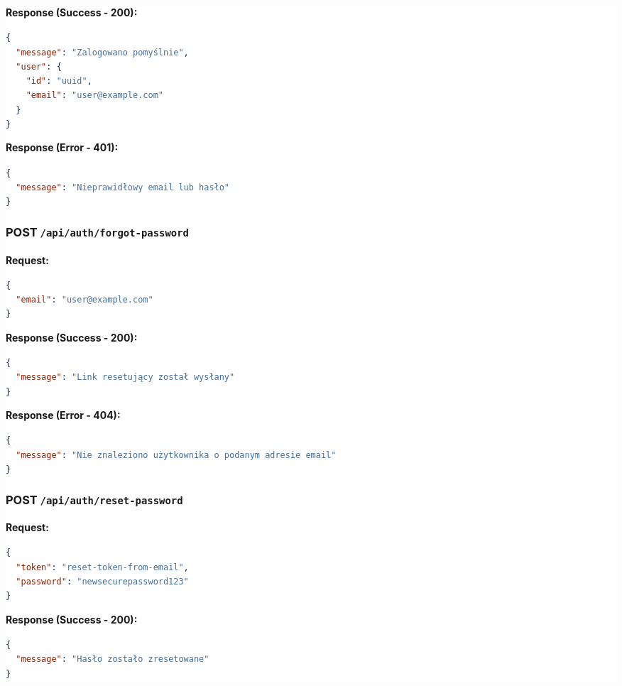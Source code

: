 **Response (Success - 200):**
```json
{
  "message": "Zalogowano pomyślnie",
  "user": {
    "id": "uuid",
    "email": "user@example.com"
  }
}
```

**Response (Error - 401):**
```json
{
  "message": "Nieprawidłowy email lub hasło"
}
```

### POST `/api/auth/forgot-password`

**Request:**
```json
{
  "email": "user@example.com"
}
```

**Response (Success - 200):**
```json
{
  "message": "Link resetujący został wysłany"
}
```

**Response (Error - 404):**
```json
{
  "message": "Nie znaleziono użytkownika o podanym adresie email"
}
```

### POST `/api/auth/reset-password`

**Request:**
```json
{
  "token": "reset-token-from-email",
  "password": "newsecurepassword123"
}
```

**Response (Success - 200):**
```json
{
  "message": "Hasło zostało zresetowane"
}
```

